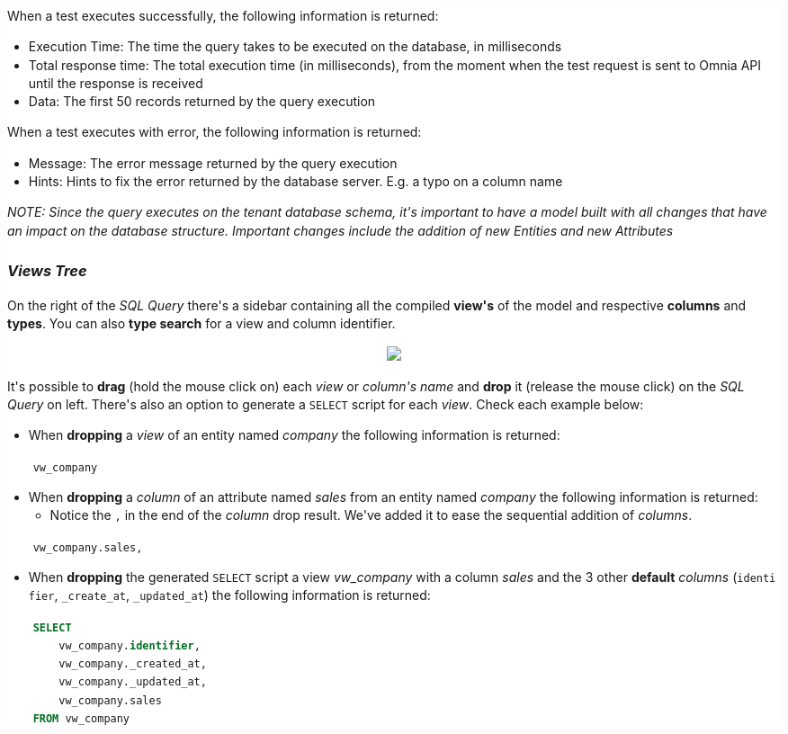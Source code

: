 When a test executes successfully, the following information is returned:

- Execution Time: The time the query takes to be executed on the database, in milliseconds
- Total response time: The total execution time (in milliseconds), from the moment when the test request is sent to Omnia API until the response is received
- Data: The first 50 records returned by the query execution

When a test executes with error, the following information is returned:

- Message: The error message returned by the query execution
- Hints: Hints to fix the error returned by the database server. E.g. a typo on a column name

_NOTE: Since the query executes on the tenant database schema, it's important to have a model built with all changes that have an impact on the database structure. Important changes include the addition of new Entities and new Attributes_

### _Views Tree_

On the right of the _SQL Query_ there's a sidebar containing all the compiled **view's** of the model and respective **columns** and **types**. You can also **type search** for a view and column identifier.

<p align="center">
  <img src="/images/modeler/ViewsTree.png">
</p>

It's possible to **drag** (hold the mouse click on) each _view_ or _column's_ _name_ and **drop** it (release the mouse click) on the _SQL Query_ on left. There's also an option to generate a `SELECT` script for each _view_. Check each example below:

- When **dropping** a _view_ of an entity named _company_ the following information is returned:

```SQL
    vw_company
```

- When **dropping** a _column_ of an attribute named _sales_ from an entity named _company_ the following information is returned:
  - Notice the `,` in the end of the _column_ drop result. We've added it to ease the sequential addition of _columns_.

```SQL
    vw_company.sales,
```

- When **dropping** the generated `SELECT` script a view _vw_company_ with a column _sales_ and the 3 other **default** _columns_ (`identifier`, `_create_at`, `_updated_at`) the following information is returned:

```SQL
    SELECT
        vw_company.identifier,
        vw_company._created_at,
        vw_company._updated_at,
        vw_company.sales
    FROM vw_company
```
